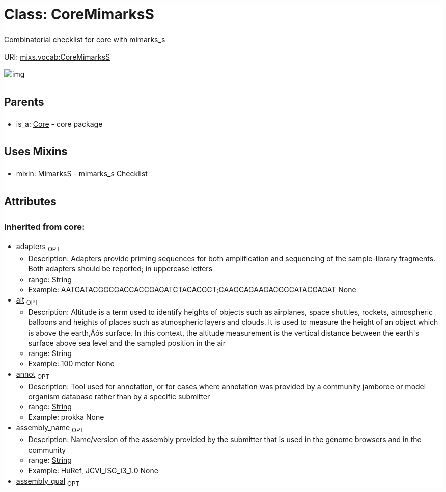 
# Class: CoreMimarksS


Combinatorial checklist for core with mimarks_s

URI: [mixs.vocab:CoreMimarksS](https://w3id.org/mixs/vocab/CoreMimarksS)


![img](http://yuml.me/diagram/nofunky;dir:TB/class/[MimarksS],[CoreMimarksS&#124;submitted_to_insdc(i):string%20%3F;investigation_type(i):investigation_type_enum%20%3F;sample_name(i):string%20%3F;project_name(i):string%20%3F;experimental_factor(i):string%20%3F;lat_lon(i):string%20%3F;depth(i):string%20%3F;alt(i):string%20%3F;elev(i):string%20%3F;geo_loc_name(i):string%20%3F;collection_date(i):string%20%3F;env_broad_scale(i):string%20%3F;env_local_scale(i):string%20%3F;env_medium(i):string%20%3F;env_package(i):env_package_enum%20%3F;subspecf_gen_lin(i):string%20%3F;ploidy(i):string%20%3F;num_replicons(i):string%20%3F;extrachrom_elements(i):string%20%3F;estimated_size(i):string%20%3F;ref_biomaterial(i):string%20%3F;source_mat_id(i):string%20%3F;pathogenicity(i):string%20%3F;biotic_relationship(i):biotic_relationship_enum%20%3F;specific_host(i):string%20%3F;host_spec_range(i):string%20%3F;health_disease_stat(i):health_disease_stat_enum%20%3F;trophic_level(i):trophic_level_enum%20%3F;propagation(i):string%20%3F;encoded_traits(i):string%20%3F;rel_to_oxygen(i):rel_to_oxygen_enum%20%3F;isol_growth_condt(i):string%20%3F;samp_collect_device(i):string%20%3F;samp_mat_process(i):string%20%3F;size_frac(i):string%20%3F;samp_size(i):string%20%3F;source_uvig(i):source_uvig_enum%20%3F;virus_enrich_appr(i):virus_enrich_appr_enum%20%3F;nucl_acid_ext(i):string%20%3F;nucl_acid_amp(i):string%20%3F;lib_size(i):string%20%3F;lib_reads_seqd(i):string%20%3F;lib_layout(i):lib_layout_enum%20%3F;lib_vector(i):string%20%3F;lib_screen(i):string%20%3F;target_gene(i):string%20%3F;target_subfragment(i):string%20%3F;pcr_primers(i):string%20%3F;mid(i):string%20%3F;adapters(i):string%20%3F;pcr_cond(i):string%20%3F;seq_meth(i):seq_meth_enum%20%3F;seq_quality_check(i):string%20%3F;chimera_check(i):string%20%3F;tax_ident(i):tax_ident_enum%20%3F;assembly_qual(i):assembly_qual_enum%20%3F;assembly_name(i):string%20%3F;assembly_software(i):string%20%3F;annot(i):string%20%3F;number_contig(i):string%20%3F;feat_pred(i):string%20%3F;ref_db(i):string%20%3F;sim_search_meth(i):string%20%3F;tax_class(i):string%20%3F;x_16s_recover(i):string%20%3F;x_16s_recover_software(i):string%20%3F;trnas(i):string%20%3F;trna_ext_software(i):string%20%3F;compl_score(i):compl_score_enum%20%3F;compl_software(i):string%20%3F;compl_appr(i):compl_appr_enum%20%3F;contam_score(i):string%20%3F;contam_screen_input(i):string%20%3F;contam_screen_param(i):contam_screen_param_enum%20%3F;decontam_software(i):decontam_software_enum%20%3F;sort_tech(i):sort_tech_enum%20%3F;single_cell_lysis_appr(i):single_cell_lysis_appr_enum%20%3F;single_cell_lysis_prot(i):string%20%3F;wga_amp_appr(i):string%20%3F;wga_amp_kit(i):string%20%3F;bin_param(i):bin_param_enum%20%3F;bin_software(i):bin_software_enum%20%3F;reassembly_bin(i):string%20%3F;mag_cov_software(i):mag_cov_software_enum%20%3F;vir_ident_software(i):string%20%3F;pred_genome_type(i):pred_genome_type_enum%20%3F;pred_genome_struc(i):pred_genome_struc_enum%20%3F;detec_type(i):string%20%3F;votu_class_appr(i):string%20%3F;votu_seq_comp_appr(i):string%20%3F;votu_db(i):string%20%3F;host_pred_appr(i):host_pred_appr_enum%20%3F;host_pred_est_acc(i):string%20%3F;url(i):string%20%3F;sop(i):string%20%3F]uses%20-.->[MimarksS],[Core]^-[CoreMimarksS],[Core])

## Parents

 *  is_a: [Core](Core.md) - core package

## Uses Mixins

 *  mixin: [MimarksS](MimarksS.md) - mimarks_s Checklist

## Attributes


### Inherited from core:

 * [adapters](adapters.md)  <sub>OPT</sub>
     * Description: Adapters provide priming sequences for both amplification and sequencing of the sample-library fragments. Both adapters should be reported; in uppercase letters
     * range: [String](types/String.md)
     * Example: AATGATACGGCGACCACCGAGATCTACACGCT;CAAGCAGAAGACGGCATACGAGAT None
 * [alt](alt.md)  <sub>OPT</sub>
     * Description: Altitude is a term used to identify heights of objects such as airplanes, space shuttles, rockets, atmospheric balloons and heights of places such as atmospheric layers and clouds. It is used to measure the height of an object which is above the earth‚Äôs surface. In this context, the altitude measurement is the vertical distance between the earth's surface above sea level and the sampled position in the air
     * range: [String](types/String.md)
     * Example: 100 meter None
 * [annot](annot.md)  <sub>OPT</sub>
     * Description: Tool used for annotation, or for cases where annotation was provided by a community jamboree or model organism database rather than by a specific submitter
     * range: [String](types/String.md)
     * Example: prokka None
 * [assembly_name](assembly_name.md)  <sub>OPT</sub>
     * Description: Name/version of the assembly provided by the submitter that is used in the genome browsers and in the community
     * range: [String](types/String.md)
     * Example: HuRef, JCVI_ISG_i3_1.0 None
 * [assembly_qual](assembly_qual.md)  <sub>OPT</sub>